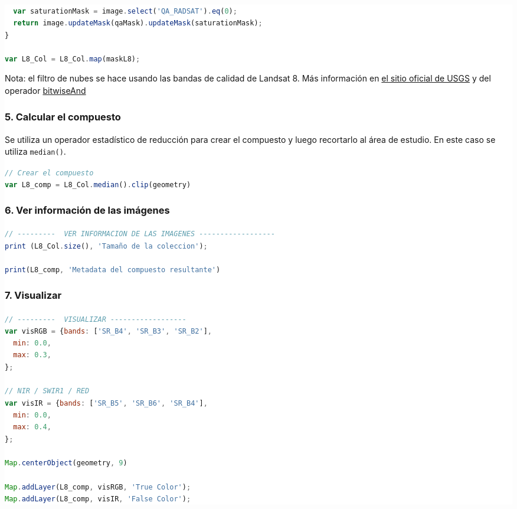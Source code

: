 ``` javascript
  var saturationMask = image.select('QA_RADSAT').eq(0);
  return image.updateMask(qaMask).updateMask(saturationMask);
}

var L8_Col = L8_Col.map(maskL8);
```

Nota: el filtro de nubes se hace usando las bandas de calidad de Landsat
8. Más información en [el sitio oficial de
USGS](https://www.usgs.gov/landsat-missions/landsat-collection-2-quality-assessment-bands)
y del operador
[bitwiseAnd](https://spatialthoughts.com/2021/08/19/qa-bands-bitmasks-gee/)

### **5. Calcular el compuesto**

Se utiliza un operador estadístico de reducción para crear el compuesto
y luego recortarlo al área de estudio. En este caso se utiliza
`median()`.

``` javascript
// Crear el compuesto
var L8_comp = L8_Col.median().clip(geometry)
```

### **6. Ver información de las imágenes**

``` javascript
// ---------  VER INFORMACION DE LAS IMAGENES ------------------
print (L8_Col.size(), 'Tamaño de la coleccion');

print(L8_comp, 'Metadata del compuesto resultante')
```

### **7. Visualizar**

``` javascript
// ---------  VISUALIZAR ------------------
var visRGB = {bands: ['SR_B4', 'SR_B3', 'SR_B2'], 
  min: 0.0,
  max: 0.3,
};

// NIR / SWIR1 / RED
var visIR = {bands: ['SR_B5', 'SR_B6', 'SR_B4'], 
  min: 0.0,
  max: 0.4,
};

Map.centerObject(geometry, 9)

Map.addLayer(L8_comp, visRGB, 'True Color');
Map.addLayer(L8_comp, visIR, 'False Color');
```
